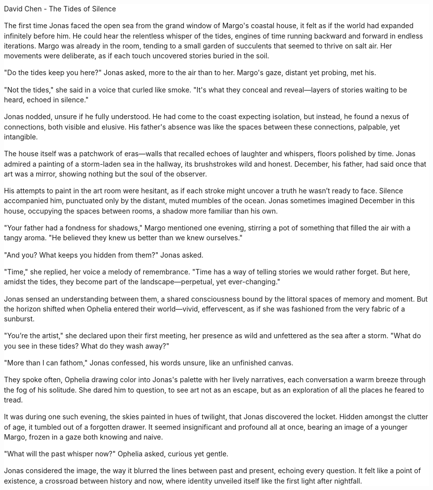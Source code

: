 David Chen - The Tides of Silence

The first time Jonas faced the open sea from the grand window of Margo's coastal house, it felt as if the world had expanded infinitely before him. He could hear the relentless whisper of the tides, engines of time running backward and forward in endless iterations. Margo was already in the room, tending to a small garden of succulents that seemed to thrive on salt air. Her movements were deliberate, as if each touch uncovered stories buried in the soil.

"Do the tides keep you here?" Jonas asked, more to the air than to her. Margo's gaze, distant yet probing, met his.

"Not the tides," she said in a voice that curled like smoke. "It's what they conceal and reveal—layers of stories waiting to be heard, echoed in silence."

Jonas nodded, unsure if he fully understood. He had come to the coast expecting isolation, but instead, he found a nexus of connections, both visible and elusive. His father's absence was like the spaces between these connections, palpable, yet intangible.

The house itself was a patchwork of eras—walls that recalled echoes of laughter and whispers, floors polished by time. Jonas admired a painting of a storm-laden sea in the hallway, its brushstrokes wild and honest. December, his father, had said once that art was a mirror, showing nothing but the soul of the observer.

His attempts to paint in the art room were hesitant, as if each stroke might uncover a truth he wasn’t ready to face. Silence accompanied him, punctuated only by the distant, muted mumbles of the ocean. Jonas sometimes imagined December in this house, occupying the spaces between rooms, a shadow more familiar than his own.

"Your father had a fondness for shadows," Margo mentioned one evening, stirring a pot of something that filled the air with a tangy aroma. "He believed they knew us better than we knew ourselves."

"And you? What keeps you hidden from them?" Jonas asked.

"Time," she replied, her voice a melody of remembrance. "Time has a way of telling stories we would rather forget. But here, amidst the tides, they become part of the landscape—perpetual, yet ever-changing."

Jonas sensed an understanding between them, a shared consciousness bound by the littoral spaces of memory and moment. But the horizon shifted when Ophelia entered their world—vivid, effervescent, as if she was fashioned from the very fabric of a sunburst.

"You’re the artist," she declared upon their first meeting, her presence as wild and unfettered as the sea after a storm. "What do you see in these tides? What do they wash away?"

"More than I can fathom," Jonas confessed, his words unsure, like an unfinished canvas.

They spoke often, Ophelia drawing color into Jonas's palette with her lively narratives, each conversation a warm breeze through the fog of his solitude. She dared him to question, to see art not as an escape, but as an exploration of all the places he feared to tread.

It was during one such evening, the skies painted in hues of twilight, that Jonas discovered the locket. Hidden amongst the clutter of age, it tumbled out of a forgotten drawer. It seemed insignificant and profound all at once, bearing an image of a younger Margo, frozen in a gaze both knowing and naive.

"What will the past whisper now?" Ophelia asked, curious yet gentle.

Jonas considered the image, the way it blurred the lines between past and present, echoing every question. It felt like a point of existence, a crossroad between history and now, where identity unveiled itself like the first light after nightfall.
